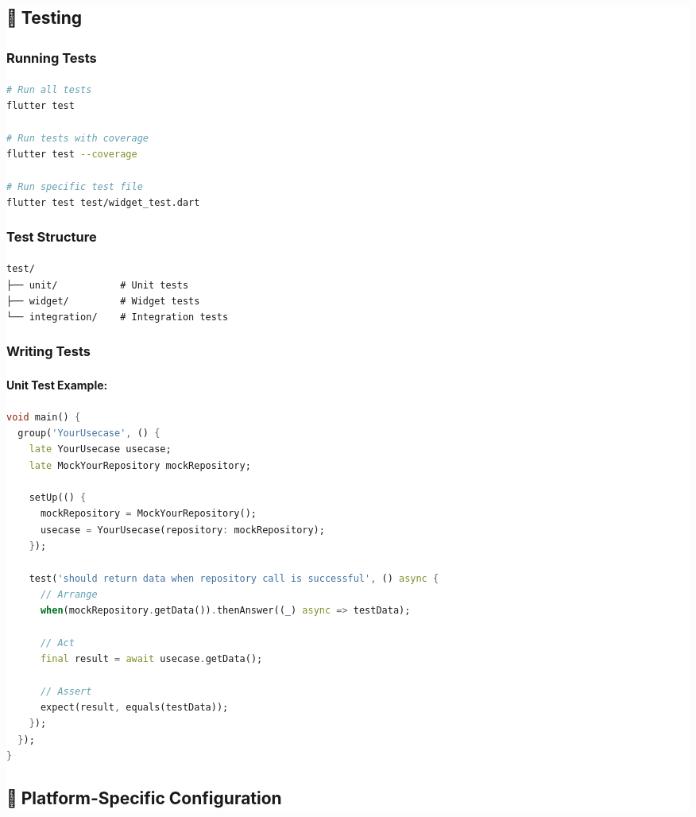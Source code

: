 ## 🧪 Testing

### Running Tests
```bash
# Run all tests
flutter test

# Run tests with coverage
flutter test --coverage

# Run specific test file
flutter test test/widget_test.dart
```

### Test Structure
```
test/
├── unit/           # Unit tests
├── widget/         # Widget tests
└── integration/    # Integration tests
```

### Writing Tests

#### Unit Test Example:
```dart
void main() {
  group('YourUsecase', () {
    late YourUsecase usecase;
    late MockYourRepository mockRepository;

    setUp(() {
      mockRepository = MockYourRepository();
      usecase = YourUsecase(repository: mockRepository);
    });

    test('should return data when repository call is successful', () async {
      // Arrange
      when(mockRepository.getData()).thenAnswer((_) async => testData);

      // Act
      final result = await usecase.getData();

      // Assert
      expect(result, equals(testData));
    });
  });
}
```

## 📱 Platform-Specific Configuration
